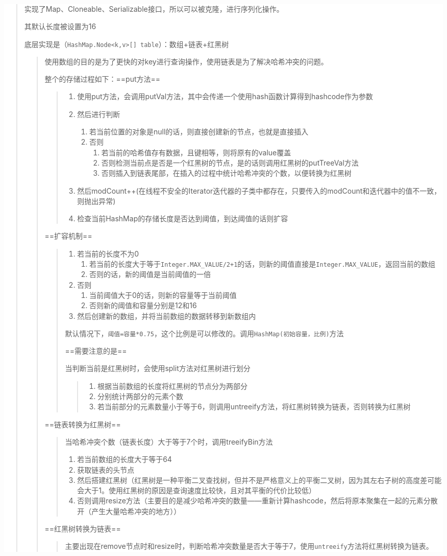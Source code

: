 > 实现了Map、Cloneable、Serializable接口，所以可以被克隆，进行序列化操作。
>
> 其默认长度被设置为16
>
> 底层实现是（`HashMap.Node<k,v>[] table`）：数组+链表+红黑树
>
> > 使用数组的目的是为了更快的对key进行查询操作，使用链表是为了解决哈希冲突的问题。
> >
> > 整个的存储过程如下：==put方法==
> >
> > > 1. 使用put方法，会调用putVal方法，其中会传递一个使用hash函数计算得到hashcode作为参数
> > > 2. 然后进行判断
> > >
> > >    1. 若当前位置的对象是null的话，则直接创建新的节点，也就是直接插入
> > >    2. 否则
> > >       1. 若当前的哈希值存有数据，且键相等，则将原有的value覆盖
> > >       2. 否则检测当前点是否是一个红黑树的节点，是的话则调用红黑树的putTreeVal方法
> > >       3. 否则插入到链表尾部，在插入的过程中统计哈希冲突的个数，以便转换为红黑树
> > > 3. 然后modCount++(在线程不安全的Iterator迭代器的子类中都存在，只要传入的modCount和迭代器中的值不一致，则抛出异常)
> > > 4. 检查当前HashMap的存储长度是否达到阈值，到达阈值的话则扩容
> >
> > ==扩容机制==
> >
> > > 1. 若当前的长度不为0
> > >    1. 若当前的长度大于等于`Integer.MAX_VALUE/2+1`的话，则新的阈值直接是`Integer.MAX_VALUE`，返回当前的数组
> > >    2. 否则的话，新的阈值是当前阈值的一倍
> > > 2. 否则
> > >    1. 当前阈值大于0的话，则新的容量等于当前阈值
> > >    2. 否则新的阈值和容量分别是12和16
> > > 3. 然后创建新的数组，并将当前数组的数据转移到新数组内
> > >
> > > 默认情况下，`阈值=容量*0.75`，这个比例是可以修改的。调用`HashMap(初始容量，比例)`方法
> > >
> > > ==需要注意的是==
> > >
> > > 当判断当前是红黑树时，会使用split方法对红黑树进行划分
> > >
> > > > 1. 根据当前数组的长度将红黑树的节点分为两部分
> > > > 2. 分别统计两部分的元素个数
> > > > 3. 若当前部分的元素数量小于等于6，则调用untreeify方法，将红黑树转换为链表，否则转换为红黑树
> >
> > ==链表转换为红黑树==
> >
> > >当哈希冲突个数（链表长度）大于等于7个时，调用treeifyBin方法
> > >
> > >1. 若当前数组的长度大于等于64
> > >   1. 获取链表的头节点
> > >   2. 然后搭建红黑树（红黑树是一种平衡二叉查找树，但并不是严格意义上的平衡二叉树，因为其左右子树的高度差可能会大于1。使用红黑树的原因是查询速度比较快，且对其平衡的代价比较低）
> > >2. 否则调用resize方法（主要目的是减少哈希冲突的数量——重新计算hashcode，然后将原本聚集在一起的元素分散开（产生大量哈希冲突的地方））
> >
> > ==红黑树转换为链表==
> >
> > >主要出现在remove节点时和resize时，判断哈希冲突数量是否大于等于7，使用`untreeify`方法将红黑树转换为链表。
